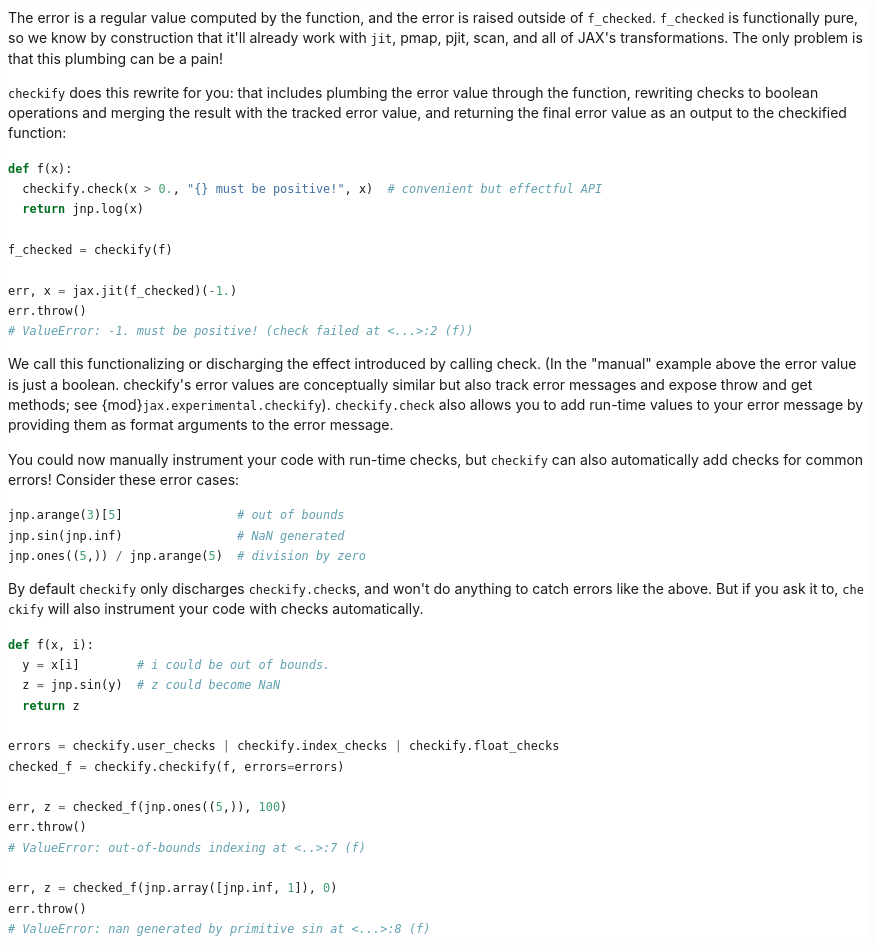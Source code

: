 The error is a regular value computed by the function, and the error is raised outside of `f_checked`. `f_checked` is functionally pure, so we know by construction that it'll already work with `jit`, pmap, pjit, scan, and all of JAX's transformations. The only problem is that this plumbing can be a pain!

`checkify` does this rewrite for you: that includes plumbing the error value through the function, rewriting checks to boolean operations and merging the result with the tracked error value, and returning the final error value as an output to the checkified function:

```python
def f(x):
  checkify.check(x > 0., "{} must be positive!", x)  # convenient but effectful API
  return jnp.log(x)

f_checked = checkify(f)

err, x = jax.jit(f_checked)(-1.)
err.throw()
# ValueError: -1. must be positive! (check failed at <...>:2 (f))
```

We call this functionalizing or discharging the effect introduced by calling check. (In the "manual" example above the error value is just a boolean. checkify's error values are conceptually similar but also track error messages and expose throw and get methods; see {mod}`jax.experimental.checkify`). `checkify.check` also allows you to add run-time values to your error message by providing them as format arguments to the error message.

You could now manually instrument your code with run-time checks, but `checkify` can also automatically add checks for common errors!
Consider these error cases:

```python
jnp.arange(3)[5]                # out of bounds
jnp.sin(jnp.inf)                # NaN generated
jnp.ones((5,)) / jnp.arange(5)  # division by zero
```

By default `checkify` only discharges `checkify.check`s, and won't do anything to catch errors like the above. But if you ask it to, `checkify` will also instrument your code with checks automatically.

```python
def f(x, i):
  y = x[i]        # i could be out of bounds.
  z = jnp.sin(y)  # z could become NaN
  return z

errors = checkify.user_checks | checkify.index_checks | checkify.float_checks
checked_f = checkify.checkify(f, errors=errors)

err, z = checked_f(jnp.ones((5,)), 100)
err.throw()
# ValueError: out-of-bounds indexing at <..>:7 (f)

err, z = checked_f(jnp.array([jnp.inf, 1]), 0)
err.throw()
# ValueError: nan generated by primitive sin at <...>:8 (f)
```
